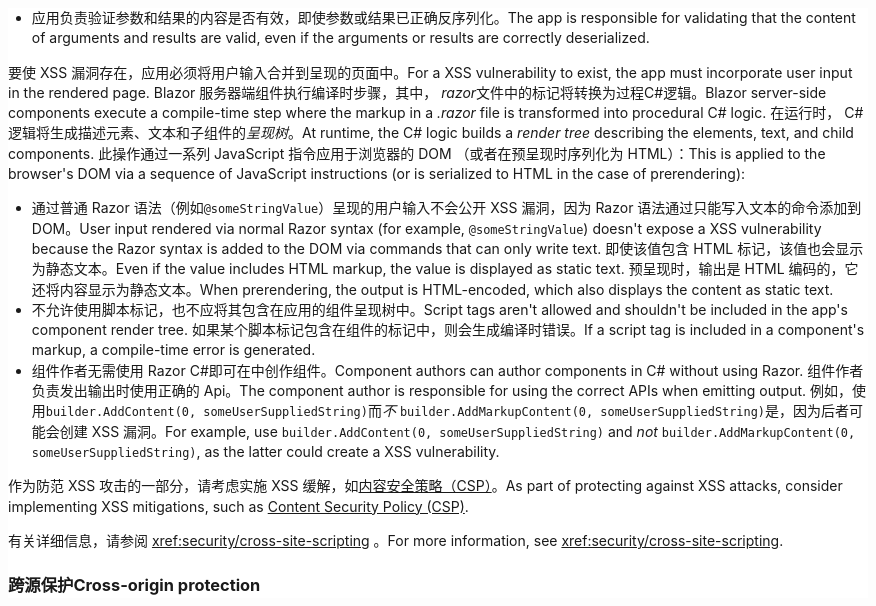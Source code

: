 * <span data-ttu-id="a0ca5-341">应用负责验证参数和结果的内容是否有效，即使参数或结果已正确反序列化。</span><span class="sxs-lookup"><span data-stu-id="a0ca5-341">The app is responsible for validating that the content of arguments and results are valid, even if the arguments or results are correctly deserialized.</span></span>

<span data-ttu-id="a0ca5-342">要使 XSS 漏洞存在，应用必须将用户输入合并到呈现的页面中。</span><span class="sxs-lookup"><span data-stu-id="a0ca5-342">For a XSS vulnerability to exist, the app must incorporate user input in the rendered page.</span></span> <span data-ttu-id="a0ca5-343">Blazor 服务器端组件执行编译时步骤，其中， *razor*文件中的标记将转换为过程C#逻辑。</span><span class="sxs-lookup"><span data-stu-id="a0ca5-343">Blazor server-side components execute a compile-time step where the markup in a *.razor* file is transformed into procedural C# logic.</span></span> <span data-ttu-id="a0ca5-344">在运行时， C#逻辑将生成描述元素、文本和子组件的*呈现树*。</span><span class="sxs-lookup"><span data-stu-id="a0ca5-344">At runtime, the C# logic builds a *render tree* describing the elements, text, and child components.</span></span> <span data-ttu-id="a0ca5-345">此操作通过一系列 JavaScript 指令应用于浏览器的 DOM （或者在预呈现时序列化为 HTML）：</span><span class="sxs-lookup"><span data-stu-id="a0ca5-345">This is applied to the browser's DOM via a sequence of JavaScript instructions (or is serialized to HTML in the case of prerendering):</span></span>

* <span data-ttu-id="a0ca5-346">通过普通 Razor 语法（例如`@someStringValue`）呈现的用户输入不会公开 XSS 漏洞，因为 Razor 语法通过只能写入文本的命令添加到 DOM。</span><span class="sxs-lookup"><span data-stu-id="a0ca5-346">User input rendered via normal Razor syntax (for example, `@someStringValue`) doesn't expose a XSS vulnerability because the Razor syntax is added to the DOM via commands that can only write text.</span></span> <span data-ttu-id="a0ca5-347">即使该值包含 HTML 标记，该值也会显示为静态文本。</span><span class="sxs-lookup"><span data-stu-id="a0ca5-347">Even if the value includes HTML markup, the value is displayed as static text.</span></span> <span data-ttu-id="a0ca5-348">预呈现时，输出是 HTML 编码的，它还将内容显示为静态文本。</span><span class="sxs-lookup"><span data-stu-id="a0ca5-348">When prerendering, the output is HTML-encoded, which also displays the content as static text.</span></span>
* <span data-ttu-id="a0ca5-349">不允许使用脚本标记，也不应将其包含在应用的组件呈现树中。</span><span class="sxs-lookup"><span data-stu-id="a0ca5-349">Script tags aren't allowed and shouldn't be included in the app's component render tree.</span></span> <span data-ttu-id="a0ca5-350">如果某个脚本标记包含在组件的标记中，则会生成编译时错误。</span><span class="sxs-lookup"><span data-stu-id="a0ca5-350">If a script tag is included in a component's markup, a compile-time error is generated.</span></span>
* <span data-ttu-id="a0ca5-351">组件作者无需使用 Razor C#即可在中创作组件。</span><span class="sxs-lookup"><span data-stu-id="a0ca5-351">Component authors can author components in C# without using Razor.</span></span> <span data-ttu-id="a0ca5-352">组件作者负责发出输出时使用正确的 Api。</span><span class="sxs-lookup"><span data-stu-id="a0ca5-352">The component author is responsible for using the correct APIs when emitting output.</span></span> <span data-ttu-id="a0ca5-353">例如，使用`builder.AddContent(0, someUserSuppliedString)`而*不* `builder.AddMarkupContent(0, someUserSuppliedString)`是，因为后者可能会创建 XSS 漏洞。</span><span class="sxs-lookup"><span data-stu-id="a0ca5-353">For example, use `builder.AddContent(0, someUserSuppliedString)` and *not* `builder.AddMarkupContent(0, someUserSuppliedString)`, as the latter could create a XSS vulnerability.</span></span>

<span data-ttu-id="a0ca5-354">作为防范 XSS 攻击的一部分，请考虑实施 XSS 缓解，如[内容安全策略（CSP）](https://developer.mozilla.org/docs/Web/HTTP/CSP)。</span><span class="sxs-lookup"><span data-stu-id="a0ca5-354">As part of protecting against XSS attacks, consider implementing XSS mitigations, such as [Content Security Policy (CSP)](https://developer.mozilla.org/docs/Web/HTTP/CSP).</span></span>

<span data-ttu-id="a0ca5-355">有关详细信息，请参阅 <xref:security/cross-site-scripting> 。</span><span class="sxs-lookup"><span data-stu-id="a0ca5-355">For more information, see <xref:security/cross-site-scripting>.</span></span>

### <a name="cross-origin-protection"></a><span data-ttu-id="a0ca5-356">跨源保护</span><span class="sxs-lookup"><span data-stu-id="a0ca5-356">Cross-origin protection</span></span>
